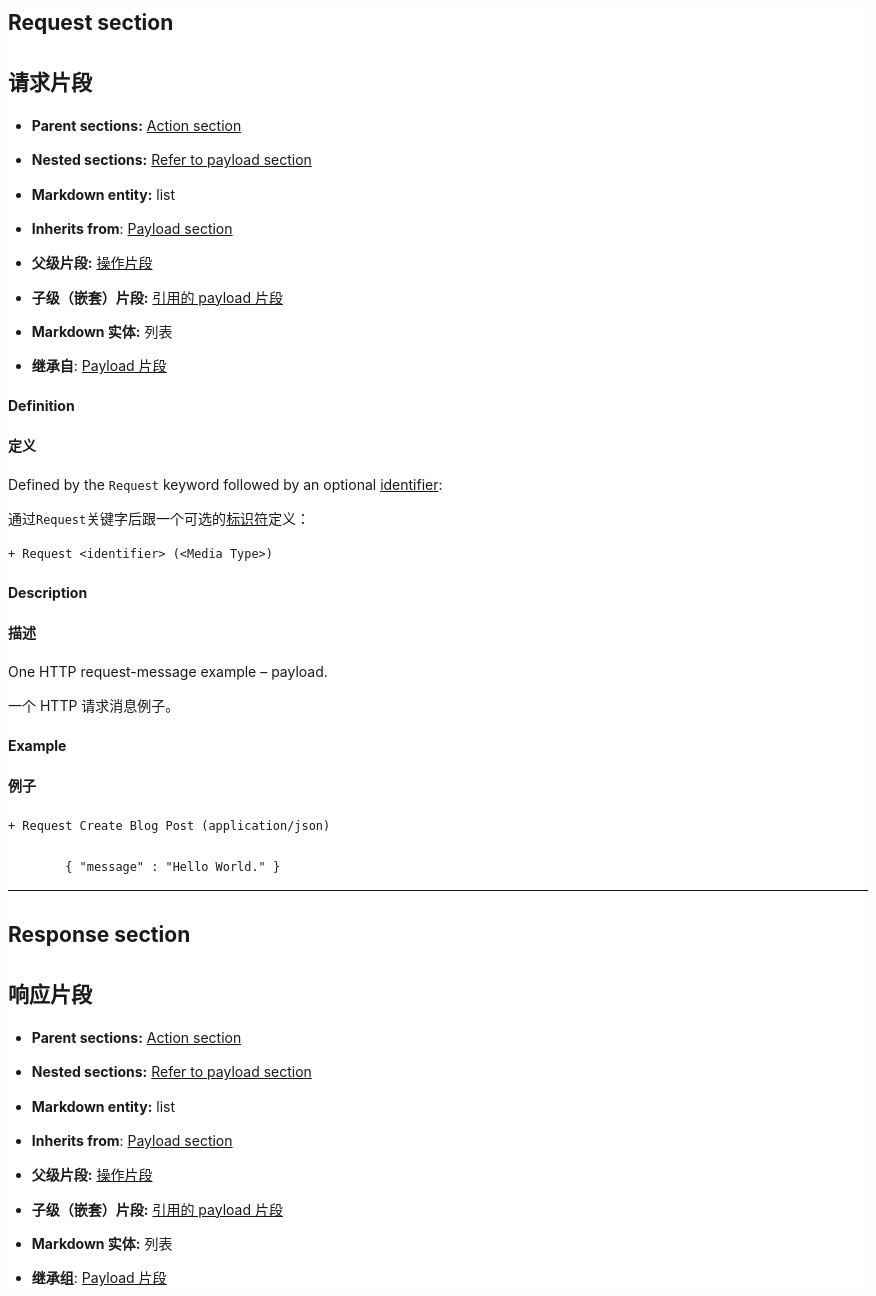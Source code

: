 
<a name="def-request-section"></a>
## Request section
## 请求片段
- **Parent sections:** [Action section](#def-action-section)
- **Nested sections:** [Refer to payload section](#def-payload-section)
- **Markdown entity:** list
- **Inherits from**: [Payload section](#def-payload-section)

- **父级片段:** [操作片段](#def-action-section)
- **子级（嵌套）片段:** [引用的 payload 片段](#def-payload-section)
- **Markdown 实体:** 列表
- **继承自**: [Payload 片段](#def-payload-section)

#### Definition
#### 定义
Defined by the `Request` keyword followed by an optional [identifier](#def-identifier):

通过`Request`关键字后跟一个可选的[标识符](#def-identifier)定义：

    + Request <identifier> (<Media Type>)

#### Description
#### 描述
One HTTP request-message example – payload.

一个 HTTP 请求消息例子。

#### Example
#### 例子

```apib
+ Request Create Blog Post (application/json)

        { "message" : "Hello World." }
```

---

<a name="def-response-section"></a>
## Response section
## 响应片段
- **Parent sections:** [Action section](#def-action-section)
- **Nested sections:** [Refer to payload section](#def-payload-section)
- **Markdown entity:** list
- **Inherits from**: [Payload section](#def-payload-section)

- **父级片段:** [操作片段](#def-action-section)
- **子级（嵌套）片段:** [引用的 payload 片段](#def-payload-section)
- **Markdown 实体:** 列表
- **继承组**: [Payload 片段](#def-payload-section)
